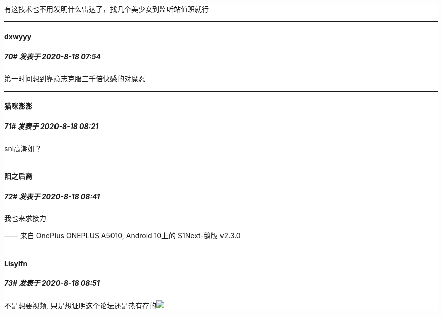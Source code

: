 

有这技术也不用发明什么雷达了，找几个美少女到监听站值班就行







*****

####  dxwyyy  
##### 70#       发表于 2020-8-18 07:54




第一时间想到靠意志克服三千倍快感的对魔忍







*****

####  猫咪澎澎  
##### 71#       发表于 2020-8-18 08:21




snl高潮姐？







*****

####  阳之后裔  
##### 72#       发表于 2020-8-18 08:41




我也来求接力

—— 来自 OnePlus ONEPLUS A5010, Android 10上的 [S1Next-鹅版](https://github.com/ykrank/S1-Next/releases) v2.3.0







*****

####  Lisylfn  
##### 73#       发表于 2020-8-18 08:51




不是想要视频, 只是想证明这个论坛还是热有存的<img src="https://static.saraba1st.com/image/smiley/face2017/066.png" referrerpolicy="no-referrer">
